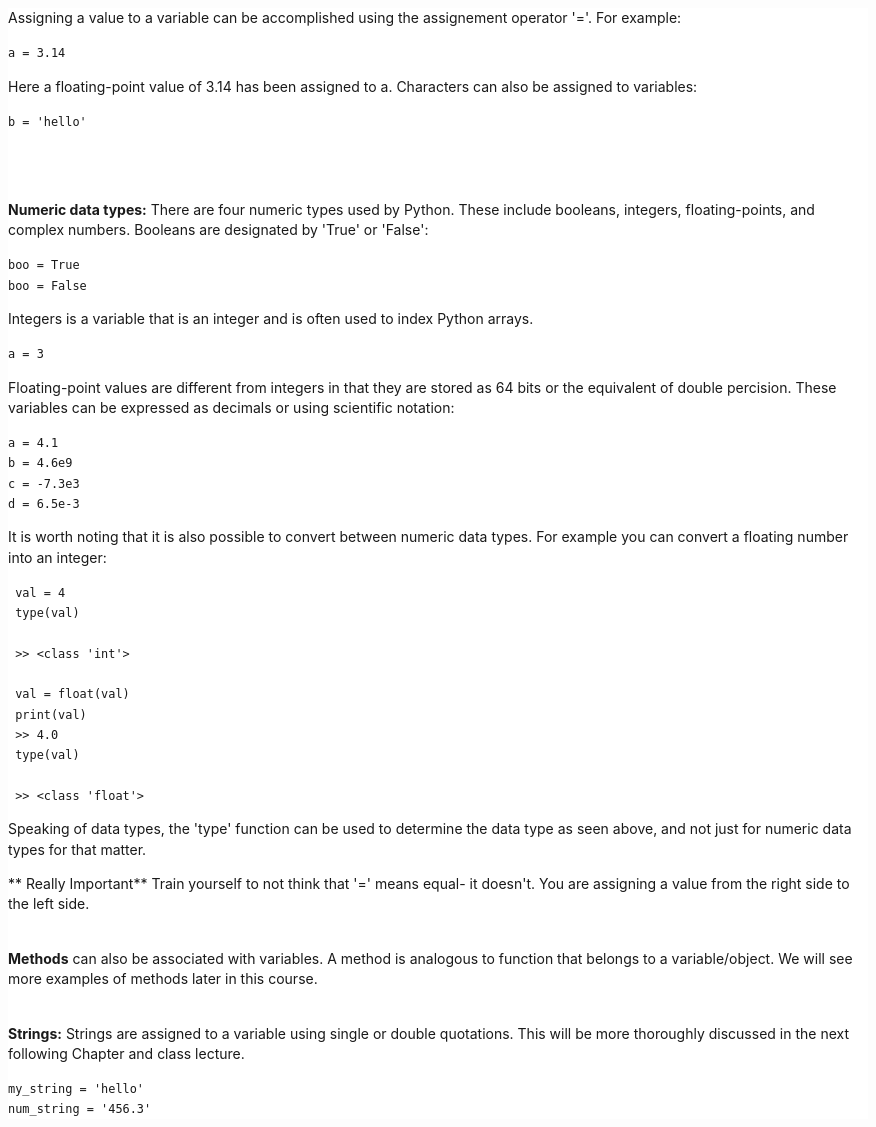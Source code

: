 Assigning a value to a variable can be accomplished using the assignement operator '='. For example:

    a = 3.14
    
Here a floating-point value of 3.14 has been assigned to a. Characters can also be assigned to variables:

    b = 'hello'
<br><br>  

**Numeric data types:** There are four numeric types used by Python. These include booleans, integers, floating-points, and complex numbers. Booleans are designated by 'True' or 'False':

    boo = True 
    boo = False
    
Integers is a variable that is an integer and is often used to index Python arrays. 

    a = 3
    
Floating-point values are different from integers in that they are stored as 64 bits or the equivalent of double percision. These variables can be expressed as decimals or using scientific notation:

    a = 4.1
    b = 4.6e9
    c = -7.3e3
    d = 6.5e-3
    
 It is worth noting that it is also possible to convert between numeric data types. For example you can convert a floating number into an integer:
 
     val = 4
     type(val)
     
     >> <class 'int'>
     
     val = float(val)
     print(val)
     >> 4.0
     type(val)
     
     >> <class 'float'>
     
Speaking of data types, the 'type' function can be used to determine the data type as seen above, and not just for numeric data types for that matter.

** Really Important** Train yourself to not think that '=' means equal- it doesn't. You are assigning a value from the right side to the left side.
<br><br>  

**Methods** can also be associated with variables. A method is analogous to function that belongs to a variable/object. We will see more examples of methods later in this course. 
<br><br>

**Strings:** Strings are assigned to a variable using single or double quotations. This will be more thoroughly discussed in the next following Chapter and class lecture. 

    my_string = 'hello'
    num_string = '456.3'
    